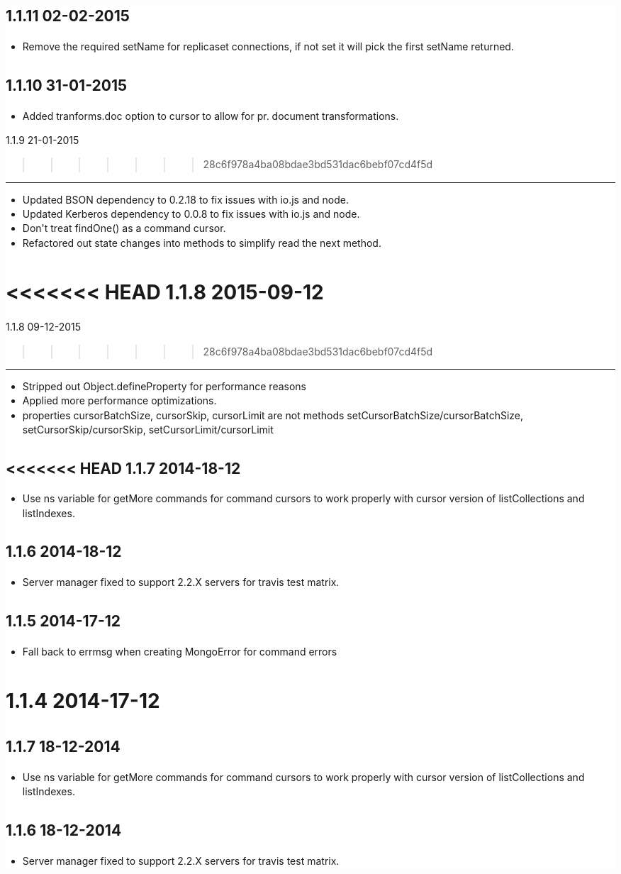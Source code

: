1.1.11 02-02-2015
-----------------
- Remove the required setName for replicaset connections, if not set it will pick the first setName returned.

1.1.10 31-01-2015
-----------------
- Added tranforms.doc option to cursor to allow for pr. document transformations.

1.1.9 21-01-2015
>>>>>>> 28c6f978a4ba08bdae3bd531dac6bebf07cd4f5d
----------------
- Updated BSON dependency to 0.2.18 to fix issues with io.js and node.
- Updated Kerberos dependency to 0.0.8 to fix issues with io.js and node.
- Don't treat findOne() as a command cursor.
- Refactored out state changes into methods to simplify read the next method.

<<<<<<< HEAD
1.1.8 2015-09-12
=======
1.1.8 09-12-2015
>>>>>>> 28c6f978a4ba08bdae3bd531dac6bebf07cd4f5d
----------------
- Stripped out Object.defineProperty for performance reasons
- Applied more performance optimizations.
- properties cursorBatchSize, cursorSkip, cursorLimit are not methods setCursorBatchSize/cursorBatchSize, setCursorSkip/cursorSkip, setCursorLimit/cursorLimit

<<<<<<< HEAD
1.1.7 2014-18-12
----------------
- Use ns variable for getMore commands for command cursors to work properly with cursor version of listCollections and listIndexes.

1.1.6 2014-18-12
----------------
- Server manager fixed to support 2.2.X servers for travis test matrix.

1.1.5 2014-17-12
----------------
- Fall back to errmsg when creating MongoError for command errors

1.1.4 2014-17-12
=======
1.1.7 18-12-2014
----------------
- Use ns variable for getMore commands for command cursors to work properly with cursor version of listCollections and listIndexes.

1.1.6 18-12-2014
----------------
- Server manager fixed to support 2.2.X servers for travis test matrix.
